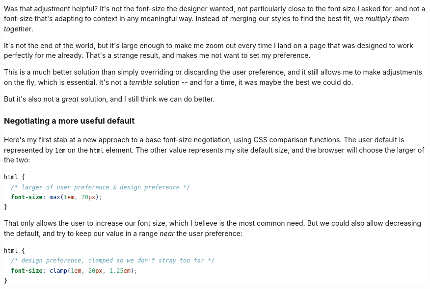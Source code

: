 Was that adjustment helpful?
It's not the font-size the designer wanted,
not particularly close to the
font size I asked for,
and not a font-size that's adapting to context
in any meaningful way.
Instead of merging our styles
to find the best fit,
we _multiply them together_.

It's not the end of the world,
but it's large enough to make me zoom out
every time I land on a page
that was designed to work perfectly for me already.
That's a strange result,
and makes me not want to set my preference.

This is a much better solution
than simply overriding or discarding
the user preference,
and it still allows me
to make adjustments on the fly,
which is essential.
It's not a _terrible_ solution --
and for a time,
it was maybe the best we could do.

But it's also not a _great_ solution,
and I still think we can do better.

### Negotiating a more useful default

Here's my first stab at a new approach
to a base font-size negotiation,
using CSS comparison functions.
The user default is represented by `1em`
on the `html` element.
The other value represents my site default size,
and the browser will choose the larger of the two:

```css
html {
  /* larger of user preference & design preference */
  font-size: max(1em, 20px);
}
```

That only allows the user to increase our font size,
which I believe is the most common need.
But we could also allow decreasing the default,
and try to keep our value in a range
_near_ the user preference:

```css
html {
  /* design preference, clamped so we don't stray too far */
  font-size: clamp(1em, 20px, 1.25em);
}
```
